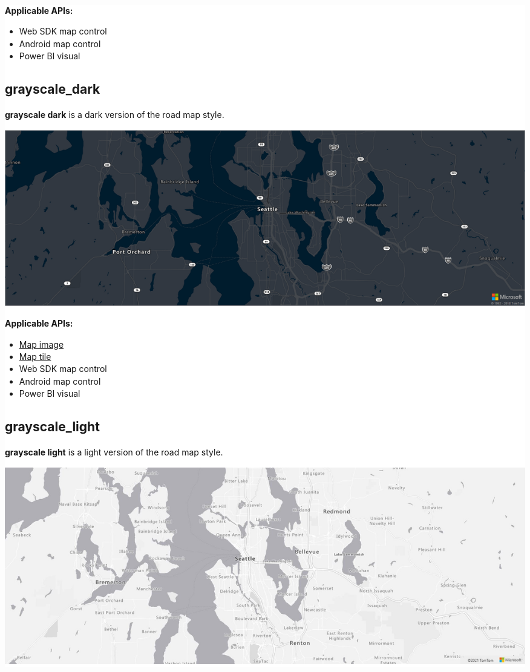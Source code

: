 **Applicable APIs:**

* Web SDK map control
* Android map control
* Power BI visual

## grayscale_dark

**grayscale dark** is a dark version of the road map style.

![gray_scale map style](./media/supported-map-styles/grayscale-dark.png)

**Applicable APIs:**

* [Map image](/rest/api/maps/render/getmapimage)
* [Map tile](/rest/api/maps/render/getmaptile)
* Web SDK map control
* Android map control
* Power BI visual

## grayscale_light

**grayscale light** is a light version of the road map style.

![grayscale light map style](./media/supported-map-styles/grayscale-light.jpg)
